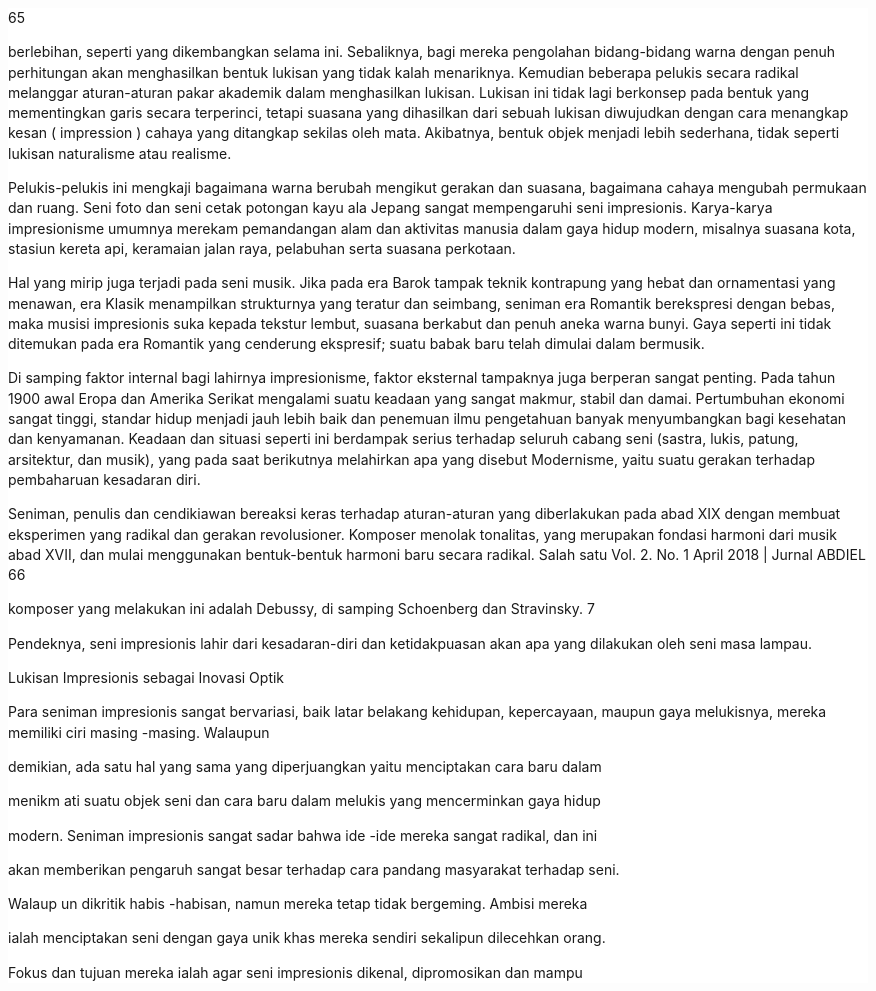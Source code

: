 65

berlebihan, seperti yang dikembangkan selama ini. Sebaliknya, bagi mereka pengolahan bidang-bidang warna dengan penuh perhitungan akan menghasilkan bentuk lukisan yang tidak kalah menariknya. Kemudian beberapa pelukis secara radikal melanggar aturan-aturan pakar akademik dalam menghasilkan lukisan. Lukisan ini tidak lagi berkonsep pada bentuk yang mementingkan garis secara terperinci, tetapi suasana yang dihasilkan dari sebuah lukisan diwujudkan dengan cara menangkap kesan ( impression ) cahaya yang ditangkap sekilas oleh mata. Akibatnya, bentuk objek menjadi lebih sederhana, tidak seperti lukisan naturalisme atau realisme.

Pelukis-pelukis ini mengkaji bagaimana warna berubah mengikut gerakan dan suasana, bagaimana cahaya mengubah permukaan dan ruang. Seni foto dan seni cetak potongan kayu ala Jepang sangat mempengaruhi seni impresionis. Karya-karya impresionisme umumnya merekam pemandangan alam dan aktivitas manusia dalam gaya hidup modern, misalnya suasana kota, stasiun kereta api, keramaian jalan raya, pelabuhan serta suasana perkotaan.

Hal yang mirip juga terjadi pada seni musik. Jika pada era Barok tampak teknik kontrapung yang hebat dan ornamentasi yang menawan, era Klasik menampilkan strukturnya yang teratur dan seimbang, seniman era Romantik berekspresi dengan bebas, maka musisi impresionis suka kepada tekstur lembut, suasana berkabut dan penuh aneka warna bunyi. Gaya seperti ini tidak ditemukan pada era Romantik yang cenderung ekspresif; suatu babak baru telah dimulai dalam bermusik.

Di samping faktor internal bagi lahirnya impresionisme, faktor eksternal tampaknya juga berperan sangat penting. Pada tahun 1900 awal Eropa dan Amerika Serikat mengalami suatu keadaan yang sangat makmur, stabil dan damai. Pertumbuhan ekonomi sangat tinggi, standar hidup menjadi jauh lebih baik dan penemuan ilmu pengetahuan banyak menyumbangkan bagi kesehatan dan kenyamanan. Keadaan dan situasi seperti ini berdampak serius terhadap seluruh cabang seni (sastra, lukis, patung, arsitektur, dan musik), yang pada saat berikutnya melahirkan apa yang disebut Modernisme, yaitu suatu gerakan terhadap pembaharuan kesadaran diri.

Seniman, penulis dan cendikiawan bereaksi keras terhadap aturan-aturan yang diberlakukan pada abad XIX dengan membuat eksperimen yang radikal dan gerakan revolusioner. Komposer menolak tonalitas, yang merupakan fondasi harmoni dari musik abad XVII, dan mulai menggunakan bentuk-bentuk harmoni baru secara radikal. Salah satu Vol. 2. No. 1 April 2018 | Jurnal ABDIEL 66

komposer yang melakukan ini adalah Debussy, di samping Schoenberg dan Stravinsky. 7

Pendeknya, seni impresionis lahir dari kesadaran-diri dan ketidakpuasan akan apa yang dilakukan oleh seni masa lampau.

Lukisan Impresionis sebagai Inovasi Optik

Para seniman impresionis sangat bervariasi, baik latar belakang kehidupan, kepercayaan, maupun gaya melukisnya, mereka memiliki ciri masing -masing. Walaupun

demikian, ada satu hal yang sama yang diperjuangkan yaitu menciptakan cara baru dalam

menikm ati suatu objek seni dan cara baru dalam melukis yang mencerminkan gaya hidup

modern. Seniman impresionis sangat sadar bahwa ide -ide mereka sangat radikal, dan ini

akan memberikan pengaruh sangat besar terhadap cara pandang masyarakat terhadap seni.

Walaup un dikritik habis -habisan, namun mereka tetap tidak bergeming. Ambisi mereka

ialah menciptakan seni dengan gaya unik khas mereka sendiri sekalipun dilecehkan orang.

Fokus dan tujuan mereka ialah agar seni impresionis dikenal, dipromosikan dan mampu
